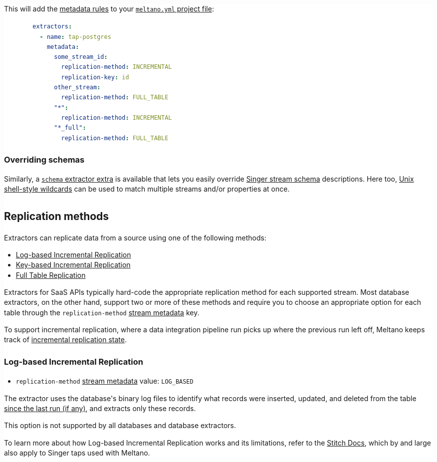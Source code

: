 This will add the [metadata rules](/concepts/plugins#metadata-extra) to your [`meltano.yml` project file](/concepts/project#plugin-configuration):

```yaml title="meltano.yml"
        extractors:
          - name: tap-postgres
            metadata:
              some_stream_id:
                replication-method: INCREMENTAL
                replication-key: id
              other_stream:
                replication-method: FULL_TABLE
              "*":
                replication-method: INCREMENTAL
              "*_full":
                replication-method: FULL_TABLE
```

### Overriding schemas

Similarly, a [`schema` extractor extra](/concepts/plugins#schema-extra) is available that lets you easily override
[Singer stream schema](https://hub.meltano.com/singer/spec#schemas) descriptions.
Here too, [Unix shell-style wildcards](<https://en.wikipedia.org/wiki/Glob_(programming)#Syntax>) can be used to match multiple streams and/or properties at once.

## Replication methods

Extractors can replicate data from a source using one of the following methods:

- [Log-based Incremental Replication](#log-based-incremental-replication)
- [Key-based Incremental Replication](#key-based-incremental-replication)
- [Full Table Replication](#full-table-replication)

Extractors for SaaS APIs typically hard-code the appropriate replication method for each supported stream.
Most database extractors, on the other hand, support two or more of these methods and require you to choose an appropriate option for each table through the `replication-method` [stream metadata](#setting-metadata) key.

To support incremental replication, where a data integration pipeline run picks up where the previous run left off, Meltano keeps track of [incremental replication state](#incremental-replication-state).

### Log-based Incremental Replication

- `replication-method` [stream metadata](#setting-metadata) value: `LOG_BASED`

The extractor uses the database's binary log files to identify what records were inserted, updated, and deleted from the table [since the last run (if any)](#incremental-replication-state), and extracts only these records.

This option is not supported by all databases and database extractors.

To learn more about how Log-based Incremental Replication works and its limitations, refer to the [Stitch Docs](https://www.stitchdata.com/docs/replication/replication-methods/log-based-incremental), which by and large also apply to Singer taps used with Meltano.
